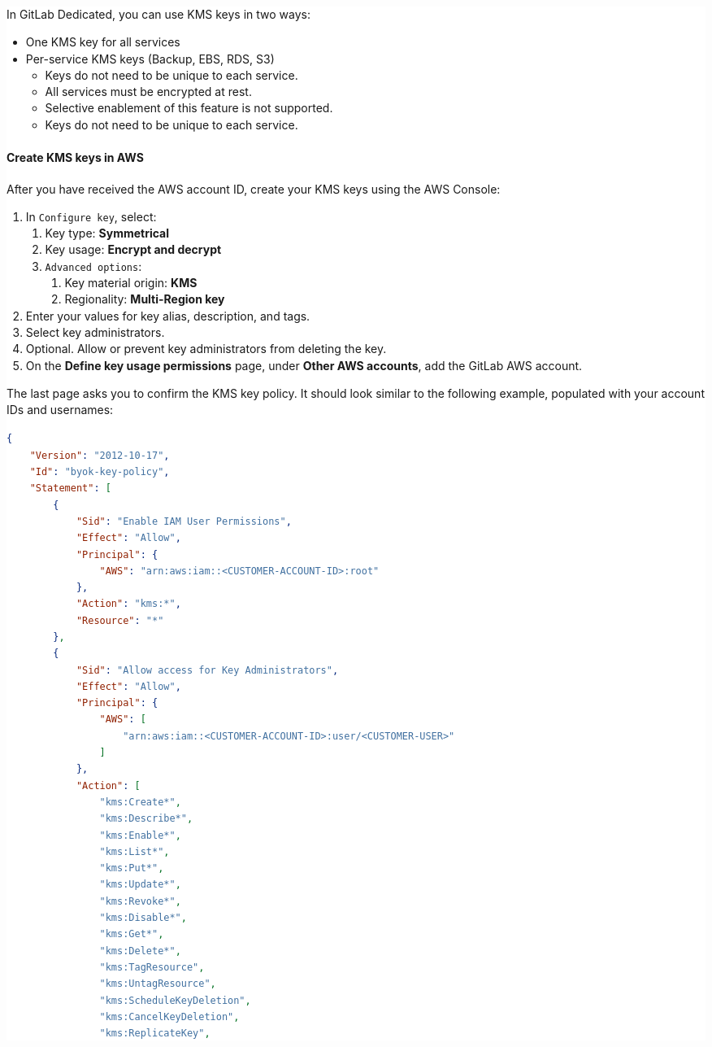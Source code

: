 In GitLab Dedicated, you can use KMS keys in two ways:

- One KMS key for all services
- Per-service KMS keys (Backup, EBS, RDS, S3)
  - Keys do not need to be unique to each service.
  - All services must be encrypted at rest.
  - Selective enablement of this feature is not supported.
  - Keys do not need to be unique to each service.

#### Create KMS keys in AWS

After you have received the AWS account ID, create your KMS keys using the AWS Console:

1. In `Configure key`, select:
    1. Key type: **Symmetrical**
    1. Key usage: **Encrypt and decrypt**
    1. `Advanced options`:
        1. Key material origin: **KMS**
        1. Regionality: **Multi-Region key**
1. Enter your values for key alias, description, and tags.
1. Select key administrators.
1. Optional. Allow or prevent key administrators from deleting the key.
1. On the **Define key usage permissions** page, under **Other AWS accounts**, add the GitLab AWS account.

The last page asks you to confirm the KMS key policy. It should look similar to the following example, populated with your account IDs and usernames:

```json
{
    "Version": "2012-10-17",
    "Id": "byok-key-policy",
    "Statement": [
        {
            "Sid": "Enable IAM User Permissions",
            "Effect": "Allow",
            "Principal": {
                "AWS": "arn:aws:iam::<CUSTOMER-ACCOUNT-ID>:root"
            },
            "Action": "kms:*",
            "Resource": "*"
        },
        {
            "Sid": "Allow access for Key Administrators",
            "Effect": "Allow",
            "Principal": {
                "AWS": [
                    "arn:aws:iam::<CUSTOMER-ACCOUNT-ID>:user/<CUSTOMER-USER>"
                ]
            },
            "Action": [
                "kms:Create*",
                "kms:Describe*",
                "kms:Enable*",
                "kms:List*",
                "kms:Put*",
                "kms:Update*",
                "kms:Revoke*",
                "kms:Disable*",
                "kms:Get*",
                "kms:Delete*",
                "kms:TagResource",
                "kms:UntagResource",
                "kms:ScheduleKeyDeletion",
                "kms:CancelKeyDeletion",
                "kms:ReplicateKey",
```